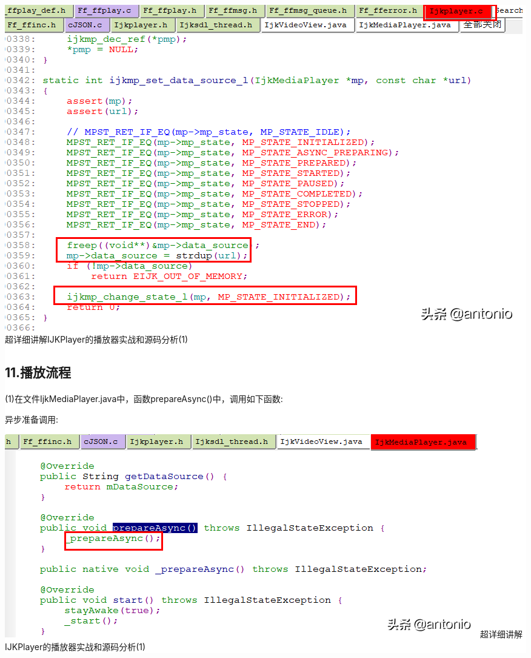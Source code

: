 ![](./ijkplayer/3347140e25864265adfdaa3ce1ce89c2.png)
超详细讲解IJKPlayer的播放器实战和源码分析(1)

## 11.播放流程 ##

(1)在文件IjkMediaPlayer.java中，函数prepareAsync()中，调用如下函数:

异步准备调用:

![](./ijkplayer/7e24d5d05b7c4ddda5c31c013c820f51.png)
超详细讲解IJKPlayer的播放器实战和源码分析(1)

